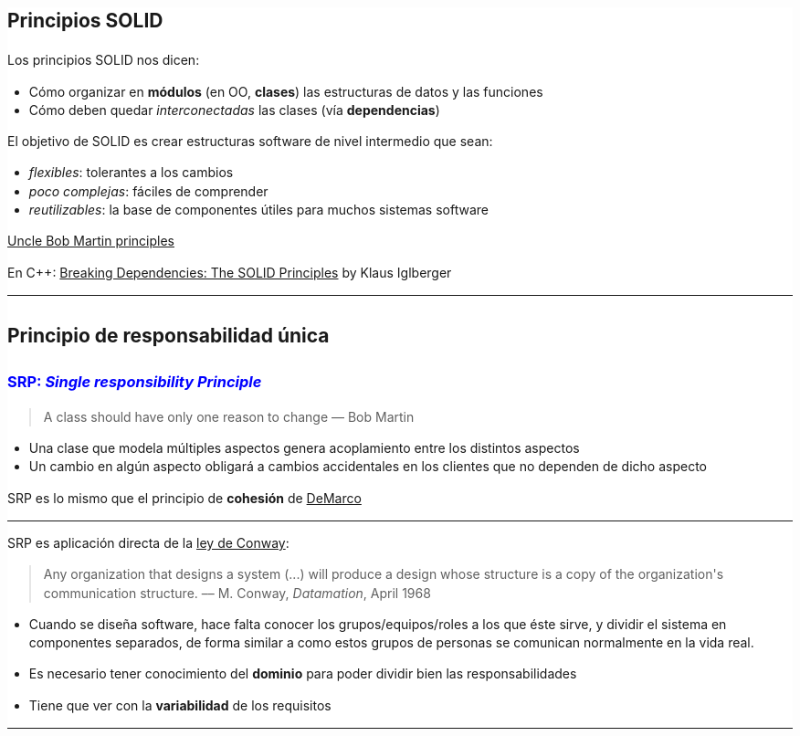 

## Principios SOLID

Los principios SOLID nos dicen:

- Cómo organizar en __módulos__ (en OO, __clases__) las estructuras de datos y las funciones
- Cómo deben quedar _interconectadas_ las clases (vía __dependencias__)

El objetivo de SOLID es crear estructuras software de nivel intermedio que sean:

- _flexibles_: tolerantes a los cambios
- _poco complejas_: fáciles de comprender
- _reutilizables_: la base de componentes útiles para muchos sistemas software

[Uncle Bob Martin principles](https://en.wikipedia.org/wiki/SOLID_(object-oriented_design))

[comment]: http://butunclebob.com/ArticleS.UncleBob.PrinciplesOfOod

En C++: [Breaking Dependencies: The SOLID Principles](https://www.youtube.com/watch?v=Ntraj80qN2k) by Klaus Iglberger

---
<style scoped>
h3 {
  color: blue;
}
</style>

## Principio de responsabilidad única

### SRP: *Single responsibility Principle*

> A class should have only one reason to change
> –– Bob Martin

- Una clase que modela múltiples aspectos genera acoplamiento entre los distintos aspectos
- Un cambio en algún aspecto obligará a cambios accidentales en los clientes que no dependen de dicho aspecto

SRP es lo mismo que el principio de __cohesión__ de [DeMarco](bibliografia.html#demarco)

---



SRP es aplicación directa de la [ley de Conway](http://www.melconway.com/Home/Conways_Law.html):
> Any organization that designs a system (...) will produce a design whose structure is a copy of the organization's communication structure.
> –– M. Conway, _Datamation_, April 1968

- Cuando se diseña software, hace falta conocer los grupos/equipos/roles a los que éste sirve, y dividir el sistema en componentes separados, de forma similar a como estos grupos de personas se comunican normalmente en la vida real.

- Es necesario tener conocimiento del __dominio__ para poder dividir bien las responsabilidades

- Tiene que ver con la __variabilidad__ de los requisitos

---